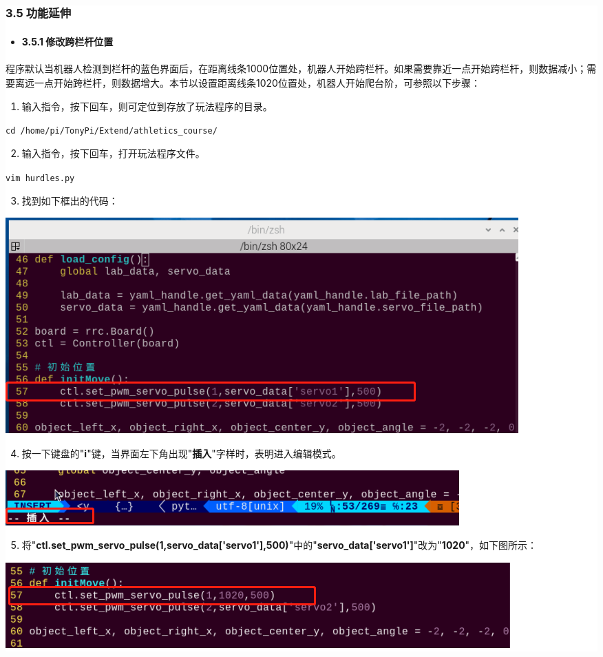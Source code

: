 ### 3.5 功能延伸

<p id="anchor_3_5_1"></p>

- #### 3.5.1 修改跨栏杆位置

程序默认当机器人检测到栏杆的蓝色界面后，在距离线条1000位置处，机器人开始跨栏杆。如果需要靠近一点开始跨栏杆，则数据减小；需要离远一点开始跨栏杆，则数据增大。本节以设置距离线条1020位置处，机器人开始爬台阶，可参照以下步骤：

1.  输入指令，按下回车，则可定位到存放了玩法程序的目录。

```commandline
cd /home/pi/TonyPi/Extend/athletics_course/
```

2.  输入指令，按下回车，打开玩法程序文件。

```commandline
vim hurdles.py
```

3. 找到如下框出的代码：

<img src="../_static/media/10.ai_autonomous_omnibus/3.1/image8.png"  />

4. 按一下键盘的"**i**"键，当界面左下角出现"**插入**"字样时，表明进入编辑模式。

<img src="../_static/media/10.ai_autonomous_omnibus/3.1/image9.png"  />

5. 将"**ctl.set_pwm_servo_pulse(1,servo_data\['servo1'\],500)**"中的"**servo_data\['servo1'\]**"改为"**1020**"，如下图所示：

<img src="../_static/media/10.ai_autonomous_omnibus/3.1/image10.png"  />
